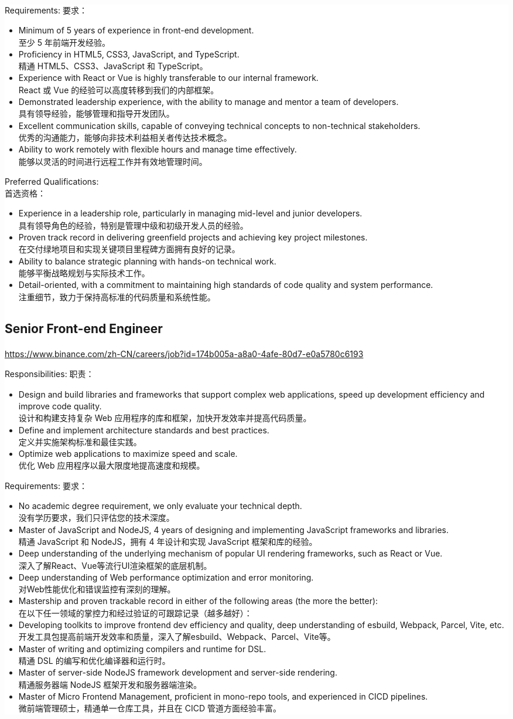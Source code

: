 Requirements: 要求：

- Minimum of 5 years of experience in front-end development.  
    至少 5 年前端开发经验。
- Proficiency in HTML5, CSS3, JavaScript, and TypeScript.  
    精通 HTML5、CSS3、JavaScript 和 TypeScript。
- Experience with React or Vue is highly transferable to our internal framework.  
    React 或 Vue 的经验可以高度转移到我们的内部框架。
- Demonstrated leadership experience, with the ability to manage and mentor a team of developers.  
    具有领导经验，能够管理和指导开发团队。
- Excellent communication skills, capable of conveying technical concepts to non-technical stakeholders.  
    优秀的沟通能力，能够向非技术利益相关者传达技术概念。
- Ability to work remotely with flexible hours and manage time effectively.  
    能够以灵活的时间进行远程工作并有效地管理时间。

Preferred Qualifications:  
首选资格：

- Experience in a leadership role, particularly in managing mid-level and junior developers.  
    具有领导角色的经验，特别是管理中级和初级开发人员的经验。
- Proven track record in delivering greenfield projects and achieving key project milestones.  
    在交付绿地项目和实现关键项目里程碑方面拥有良好的记录。
- Ability to balance strategic planning with hands-on technical work.  
    能够平衡战略规划与实际技术工作。
- Detail-oriented, with a commitment to maintaining high standards of code quality and system performance.  
    注重细节，致力于保持高标准的代码质量和系统性能。

## Senior Front-end Engineer
https://www.binance.com/zh-CN/careers/job?id=174b005a-a8a0-4afe-80d7-e0a5780c6193

Responsibilities: 职责：

- Design and build libraries and frameworks that support complex web applications, speed up development efficiency and improve code quality.  
    设计和构建支持复杂 Web 应用程序的库和框架，加快开发效率并提高代码质量。
- Define and implement architecture standards and best practices.  
    定义并实施架构标准和最佳实践。
- Optimize web applications to maximize speed and scale.   
    优化 Web 应用程序以最大限度地提高速度和规模。

Requirements: 要求：

- No academic degree requirement, we only evaluate your technical depth.  
    没有学历要求，我们只评估您的技术深度。
- Master of JavaScript and NodeJS, 4 years of designing and implementing JavaScript frameworks and libraries.   
    精通 JavaScript 和 NodeJS，拥有 4 年设计和实现 JavaScript 框架和库的经验。
- Deep understanding of the underlying mechanism of popular UI rendering frameworks, such as React or Vue.  
    深入了解React、Vue等流行UI渲染框架的底层机制。
- Deep understanding of Web performance optimization and error monitoring.  
    对Web性能优化和错误监控有深刻的理解。
- Mastership and proven trackable record in either of the following areas (the more the better):  
    在以下任一领域的掌控力和经过验证的可跟踪记录（越多越好）：
- Developing toolkits to improve frontend dev efficiency and quality, deep understanding of esbuild, Webpack, Parcel, Vite, etc.  
    开发工具包提高前端开发效率和质量，深入了解esbuild、Webpack、Parcel、Vite等。
- Master of writing and optimizing compilers and runtime for DSL.  
    精通 DSL 的编写和优化编译器和运行时。
- Master of server-side NodeJS framework development and server-side rendering.  
    精通服务器端 NodeJS 框架开发和服务器端渲染。
- Master of Micro Frontend Management, proficient in mono-repo tools, and experienced in CICD pipelines.  
    微前端管理硕士，精通单一仓库工具，并且在 CICD 管道方面经验丰富。